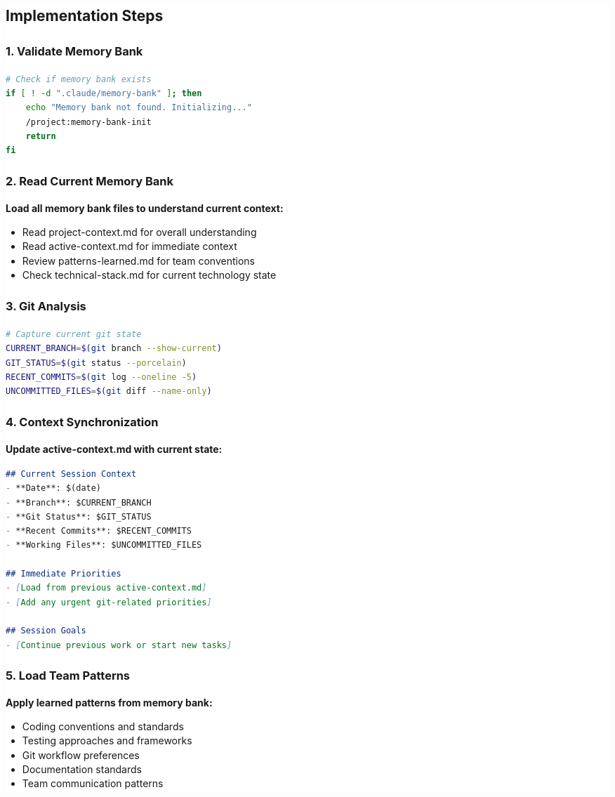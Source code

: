 ## Implementation Steps

### 1. **Validate Memory Bank**
```bash
# Check if memory bank exists
if [ ! -d ".claude/memory-bank" ]; then
    echo "Memory bank not found. Initializing..."
    /project:memory-bank-init
    return
fi
```

### 2. **Read Current Memory Bank**
**Load all memory bank files to understand current context:**
- Read project-context.md for overall understanding
- Read active-context.md for immediate context
- Review patterns-learned.md for team conventions
- Check technical-stack.md for current technology state

### 3. **Git Analysis**
```bash
# Capture current git state
CURRENT_BRANCH=$(git branch --show-current)
GIT_STATUS=$(git status --porcelain)
RECENT_COMMITS=$(git log --oneline -5)
UNCOMMITTED_FILES=$(git diff --name-only)
```

### 4. **Context Synchronization**
**Update active-context.md with current state:**
```markdown
## Current Session Context
- **Date**: $(date)
- **Branch**: $CURRENT_BRANCH
- **Git Status**: $GIT_STATUS
- **Recent Commits**: $RECENT_COMMITS
- **Working Files**: $UNCOMMITTED_FILES

## Immediate Priorities
- [Load from previous active-context.md]
- [Add any urgent git-related priorities]

## Session Goals
- [Continue previous work or start new tasks]
```

### 5. **Load Team Patterns**
**Apply learned patterns from memory bank:**
- Coding conventions and standards
- Testing approaches and frameworks
- Git workflow preferences
- Documentation standards
- Team communication patterns
